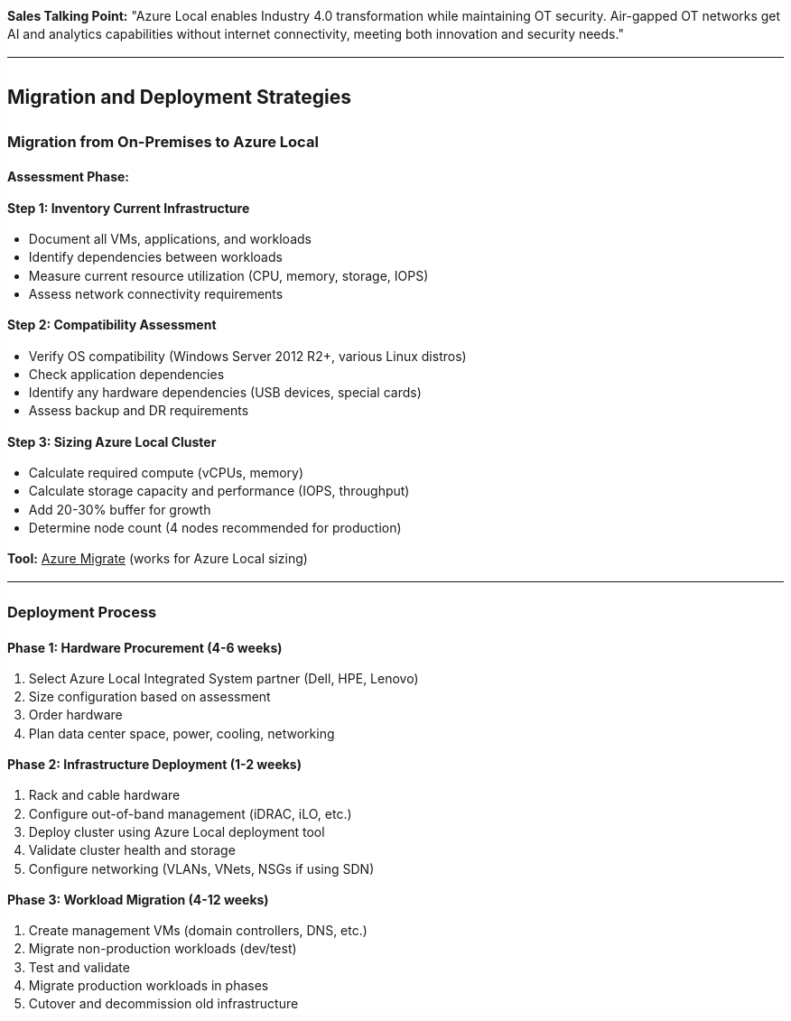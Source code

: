**Sales Talking Point:**
"Azure Local enables Industry 4.0 transformation while maintaining OT security. Air-gapped OT networks get AI and analytics capabilities without internet connectivity, meeting both innovation and security needs."

---

## Migration and Deployment Strategies

### Migration from On-Premises to Azure Local

**Assessment Phase:**

**Step 1: Inventory Current Infrastructure**
- Document all VMs, applications, and workloads
- Identify dependencies between workloads
- Measure current resource utilization (CPU, memory, storage, IOPS)
- Assess network connectivity requirements

**Step 2: Compatibility Assessment**
- Verify OS compatibility (Windows Server 2012 R2+, various Linux distros)
- Check application dependencies
- Identify any hardware dependencies (USB devices, special cards)
- Assess backup and DR requirements

**Step 3: Sizing Azure Local Cluster**
- Calculate required compute (vCPUs, memory)
- Calculate storage capacity and performance (IOPS, throughput)
- Add 20-30% buffer for growth
- Determine node count (4 nodes recommended for production)

**Tool:** [Azure Migrate](https://learn.microsoft.com/en-us/azure/migrate/how-to-create-azure-vmware-solution-assessment) (works for Azure Local sizing)

---

### Deployment Process

**Phase 1: Hardware Procurement (4-6 weeks)**
1. Select Azure Local Integrated System partner (Dell, HPE, Lenovo)
2. Size configuration based on assessment
3. Order hardware
4. Plan data center space, power, cooling, networking

**Phase 2: Infrastructure Deployment (1-2 weeks)**
1. Rack and cable hardware
2. Configure out-of-band management (iDRAC, iLO, etc.)
3. Deploy cluster using Azure Local deployment tool
4. Validate cluster health and storage
5. Configure networking (VLANs, VNets, NSGs if using SDN)

**Phase 3: Workload Migration (4-12 weeks)**
1. Create management VMs (domain controllers, DNS, etc.)
2. Migrate non-production workloads (dev/test)
3. Test and validate
4. Migrate production workloads in phases
5. Cutover and decommission old infrastructure
